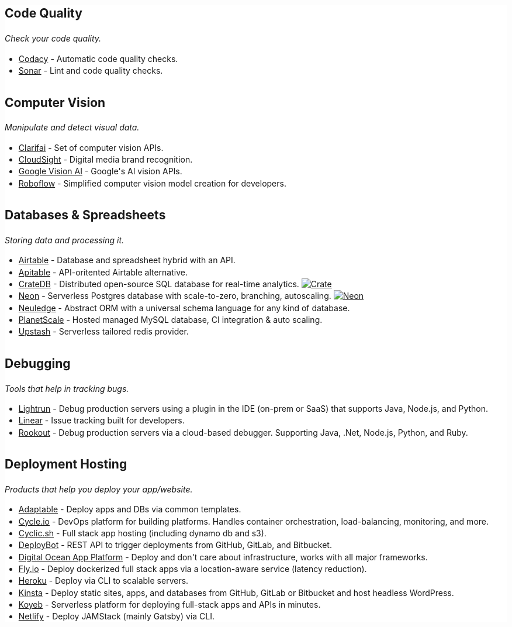 ## Code Quality

*Check your code quality.*

*   [Codacy](https://www.codacy.com/) - Automatic code quality checks.
*   [Sonar](https://www.sonarsource.com/) - Lint and code quality checks.

## Computer Vision

*Manipulate and detect visual data.*

*   [Clarifai](https://www.clarifai.com/) - Set of computer vision APIs.
*   [CloudSight](https://cloudsight.ai/) - Digital media brand recognition.
*   [Google Vision AI](https://cloud.google.com/vision) - Google's AI vision APIs.
*   [Roboflow](https://roboflow.com/) - Simplified computer vision model creation for developers.

## Databases & Spreadsheets

*Storing data and processing it.*

*   [Airtable](https://airtable.com/) - Database and spreadsheet hybrid with an API.
*   [Apitable](https://apitable.com/) - API-oritented Airtable alternative.
*   [CrateDB](https://crate.io/) - Distributed open-source SQL database for real-time analytics. [![Crate](https://img.shields.io/github/stars/crate/crate?style=flat-square\&logo=github\&labelColor=%230D1117\&color=%23161B22)](https://github.com/crate/crate)
*   [Neon](https://neon.tech/) - Serverless Postgres database with scale-to-zero, branching, autoscaling. [![Neon](https://img.shields.io/github/stars/neondatabase/neon?style=flat-square\&logo=github\&labelColor=%230D1117\&color=%23161B22)](https://github.com/neondatabase/neon)
*   [Neuledge](https://neuledge.com/) - Abstract ORM with a universal schema language for any kind of database.
*   [PlanetScale](https://planetscale.com/) - Hosted managed MySQL database, CI integration & auto scaling.
*   [Upstash](https://upstash.com/) - Serverless tailored redis provider.

## Debugging

*Tools that help in tracking bugs.*

*   [Lightrun](https://www.lightrun.com) - Debug production servers using a plugin in the IDE (on-prem or SaaS) that supports Java, Node.js, and Python.
*   [Linear](https://linear.app/) - Issue tracking built for developers.
*   [Rookout](https://www.rookout.com) - Debug production servers via a cloud-based debugger. Supporting Java, .Net, Node.js, Python, and Ruby.

## Deployment Hosting

*Products that help you deploy your app/website.*

*   [Adaptable](https://adaptable.io/) - Deploy apps and DBs via common templates.
*   [Cycle.io](https://www.cycle.io/) - DevOps platform for building platforms. Handles container orchestration, load-balancing, monitoring, and more.
*   [Cyclic.sh](https://www.cyclic.sh/) - Full stack app hosting (including dynamo db and s3).
*   [DeployBot](https://deploybot.com/) - REST API to trigger deployments from GitHub, GitLab, and Bitbucket.
*   [Digital Ocean App Platform](https://www.digitalocean.com/products/app-platform/) - Deploy and don't care about infrastructure, works with all major frameworks.
*   [Fly.io](https://fly.io/) - Deploy dockerized full stack apps via a location-aware service (latency reduction).
*   [Heroku](https://www.heroku.com/) - Deploy via CLI to scalable servers.
*   [Kinsta](https://kinsta.com/) - Deploy static sites, apps, and databases from GitHub, GitLab or Bitbucket and host headless WordPress.
*   [Koyeb](https://www.koyeb.com/) - Serverless platform for deploying full-stack apps and APIs in minutes.
*   [Netlify](https://www.netlify.com/) - Deploy JAMStack (mainly Gatsby) via CLI.